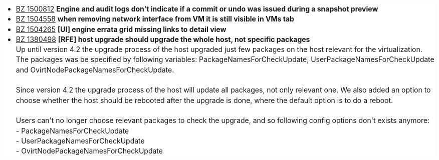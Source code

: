  - [BZ 1500812](https://bugzilla.redhat.com/1500812) <b>Engine and audit logs don't indicate if a commit or undo was issued during a snapshot preview</b><br>
 - [BZ 1504558](https://bugzilla.redhat.com/1504558) <b>when removing network interface from VM it is still visible in VMs tab</b><br>
 - [BZ 1504265](https://bugzilla.redhat.com/1504265) <b>[UI] engine errata grid missing links to detail view</b><br>
 - [BZ 1380498](https://bugzilla.redhat.com/1380498) <b>[RFE] host upgrade should upgrade the whole host, not specific packages</b><br>Up until version 4.2 the upgrade process of the host upgraded just few packages on the host relevant for the virtualization. The packages was be specified by following variables: PackageNamesForCheckUpdate, UserPackageNamesForCheckUpdate and OvirtNodePackageNamesForCheckUpdate. <br><br>Since version 4.2 the upgrade process of the host will update all packages, not only relevant one. We also added an option to choose whether the host should be rebooted after the upgrade is done, where the default option is to do a reboot.<br><br>Users can't no longer choose relevant packages to check the upgrade, and so following config options don't exists anymore:<br> - PackageNamesForCheckUpdate<br> - UserPackageNamesForCheckUpdate<br> - OvirtNodePackageNamesForCheckUpdate
